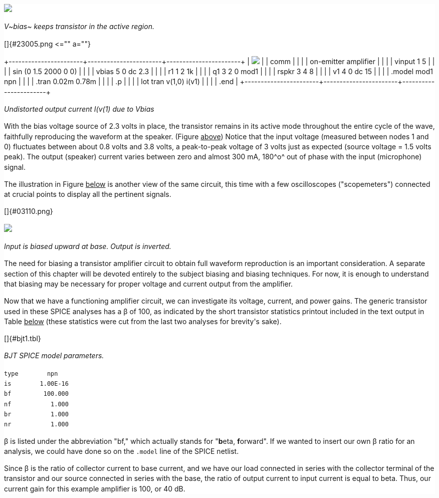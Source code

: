 ![](03099.png)

_V~bias~ keeps transistor in the active region._

[]{#23005.png <="" a=""}

+-----------------------+-----------------------+-----------------------+ | ![](23005.png) | | comm | | | | on-emitter amplifier | | | | vinput 1 5 | | | | sin (0 1.5 2000 0 0) | | | | vbias 5 0 dc 2.3 | | | | r1 1 2 1k | | | | q1 3 2 0 mod1 | | | | rspkr 3 4 8 | | | | v1 4 0 dc 15 | | | | .model mod1 npn | | | | .tran 0.02m 0.78m | | | | .p | | | | lot tran v(1,0) i(v1) | | | | .end | +-----------------------+-----------------------+-----------------------+

_Undistorted output current I(v(1) due to Vbias_

With the bias voltage source of 2.3 volts in place, the transistor remains in its active mode throughout the entire cycle of the wave, faithfully reproducing the waveform at the speaker. (Figure [above](#23005.png)) Notice that the input voltage (measured between nodes 1 and 0) fluctuates between about 0.8 volts and 3.8 volts, a peak-to-peak voltage of 3 volts just as expected (source voltage = 1.5 volts peak). The output (speaker) current varies between zero and almost 300 mA, 180^o^ out of phase with the input (microphone) signal.

The illustration in Figure [below](#03110.png) is another view of the same circuit, this time with a few oscilloscopes ("scopemeters") connected at crucial points to display all the pertinent signals.

[]{#03110.png}

![](03110.png)

_Input is biased upward at base. Output is inverted._

The need for biasing a transistor amplifier circuit to obtain full waveform reproduction is an important consideration. A separate section of this chapter will be devoted entirely to the subject biasing and biasing techniques. For now, it is enough to understand that biasing may be necessary for proper voltage and current output from the amplifier.

Now that we have a functioning amplifier circuit, we can investigate its voltage, current, and power gains. The generic transistor used in these SPICE analyses has a β of 100, as indicated by the short transistor statistics printout included in the text output in Table [below](#bjt1.tbl) (these statistics were cut from the last two analyses for brevity\'s sake).

[]{#bjt1.tbl}

_BJT SPICE model parameters._

    type        npn
    is        1.00E-16
    bf         100.000
    nf           1.000
    br           1.000
    nr           1.000

β is listed under the abbreviation "bf," which actually stands for "**b**eta, **f**orward". If we wanted to insert our own β ratio for an analysis, we could have done so on the `.model` line of the SPICE netlist.

Since β is the ratio of collector current to base current, and we have our load connected in series with the collector terminal of the transistor and our source connected in series with the base, the ratio of output current to input current is equal to beta. Thus, our current gain for this example amplifier is 100, or 40 dB.
